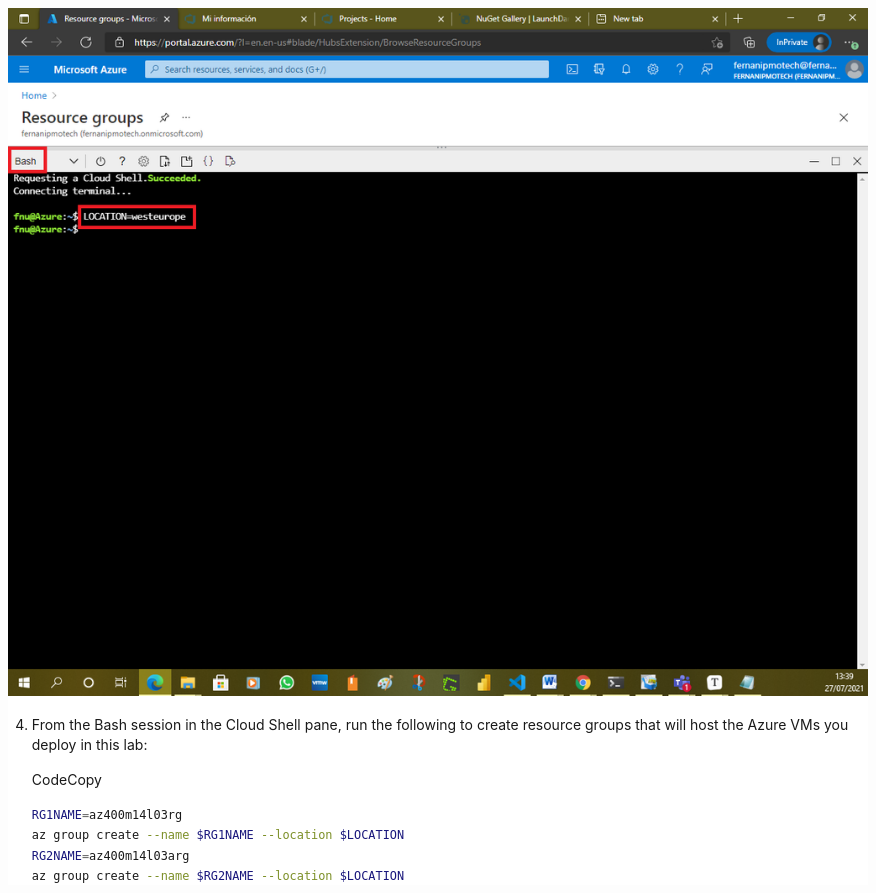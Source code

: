    ![LAB14a-Az400_07](Evidencia/LAB14a-Az400_07.png)

4. From the Bash session in the Cloud Shell pane, run the following to create resource groups that will host the Azure VMs you deploy in this lab:

   CodeCopy

   ```bash
   RG1NAME=az400m14l03rg
   az group create --name $RG1NAME --location $LOCATION
   RG2NAME=az400m14l03arg
   az group create --name $RG2NAME --location $LOCATION
   ```

